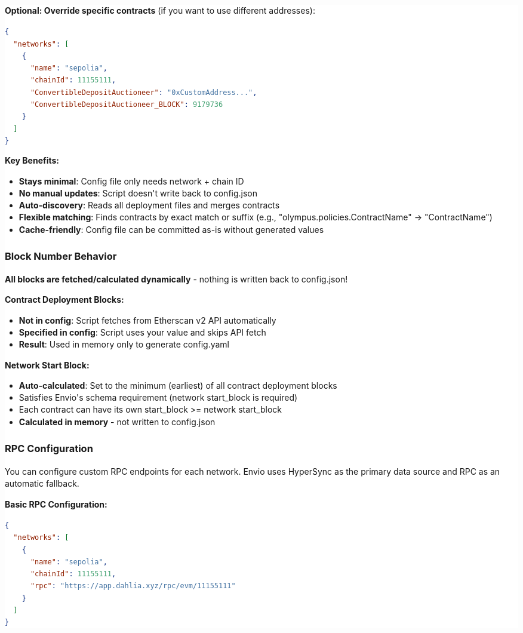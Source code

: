 **Optional: Override specific contracts** (if you want to use different addresses):
```json
{
  "networks": [
    {
      "name": "sepolia",
      "chainId": 11155111,
      "ConvertibleDepositAuctioneer": "0xCustomAddress...",
      "ConvertibleDepositAuctioneer_BLOCK": 9179736
    }
  ]
}
```

**Key Benefits:**
- **Stays minimal**: Config file only needs network + chain ID
- **No manual updates**: Script doesn't write back to config.json
- **Auto-discovery**: Reads all deployment files and merges contracts
- **Flexible matching**: Finds contracts by exact match or suffix (e.g., "olympus.policies.ContractName" → "ContractName")
- **Cache-friendly**: Config file can be committed as-is without generated values

### Block Number Behavior

**All blocks are fetched/calculated dynamically** - nothing is written back to config.json!

**Contract Deployment Blocks:**
- **Not in config**: Script fetches from Etherscan v2 API automatically
- **Specified in config**: Script uses your value and skips API fetch
- **Result**: Used in memory only to generate config.yaml

**Network Start Block:**
- **Auto-calculated**: Set to the minimum (earliest) of all contract deployment blocks
- Satisfies Envio's schema requirement (network start_block is required)
- Each contract can have its own start_block >= network start_block
- **Calculated in memory** - not written to config.json

### RPC Configuration

You can configure custom RPC endpoints for each network. Envio uses HyperSync as the primary data source and RPC as an automatic fallback.

**Basic RPC Configuration:**
```json
{
  "networks": [
    {
      "name": "sepolia",
      "chainId": 11155111,
      "rpc": "https://app.dahlia.xyz/rpc/evm/11155111"
    }
  ]
}
```
